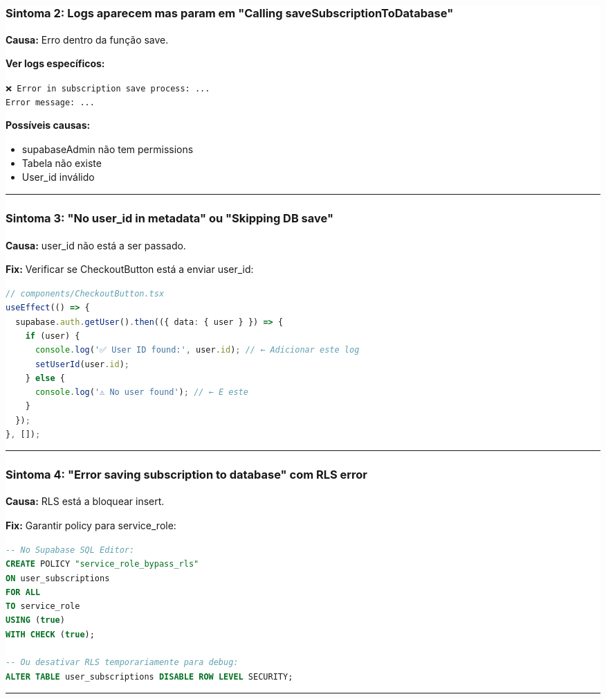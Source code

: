 
### **Sintoma 2: Logs aparecem mas param em "Calling saveSubscriptionToDatabase"**

**Causa:** Erro dentro da função save.

**Ver logs específicos:**
```
❌ Error in subscription save process: ...
Error message: ...
```

**Possíveis causas:**
- supabaseAdmin não tem permissions
- Tabela não existe
- User_id inválido

---

### **Sintoma 3: "No user_id in metadata" ou "Skipping DB save"**

**Causa:** user_id não está a ser passado.

**Fix:** Verificar se CheckoutButton está a enviar user_id:

```typescript
// components/CheckoutButton.tsx
useEffect(() => {
  supabase.auth.getUser().then(({ data: { user } }) => {
    if (user) {
      console.log('✅ User ID found:', user.id); // ← Adicionar este log
      setUserId(user.id);
    } else {
      console.log('⚠️ No user found'); // ← E este
    }
  });
}, []);
```

---

### **Sintoma 4: "Error saving subscription to database" com RLS error**

**Causa:** RLS está a bloquear insert.

**Fix:** Garantir policy para service_role:

```sql
-- No Supabase SQL Editor:
CREATE POLICY "service_role_bypass_rls"
ON user_subscriptions
FOR ALL
TO service_role
USING (true)
WITH CHECK (true);

-- Ou desativar RLS temporariamente para debug:
ALTER TABLE user_subscriptions DISABLE ROW LEVEL SECURITY;
```

---